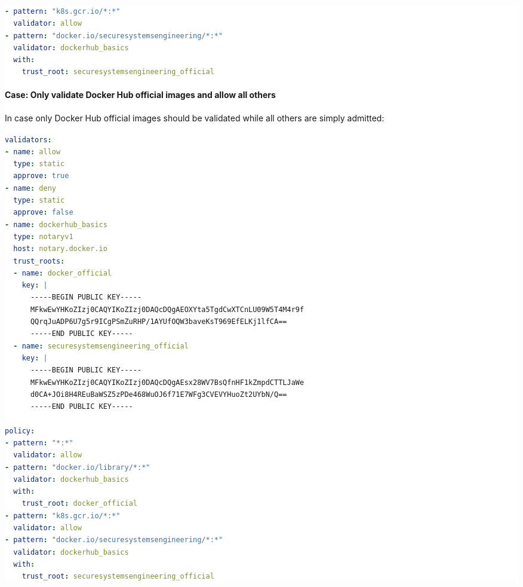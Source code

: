 ```yaml
- pattern: "k8s.gcr.io/*:*"
  validator: allow
- pattern: "docker.io/securesystemsengineering/*:*"
  validator: dockerhub_basics
  with:
    trust_root: securesystemsengineering_official
```

#### Case: Only validate Docker Hub official images and allow all others

In case only Docker Hub official images should be validated while all others are simply admitted:

```yaml
validators:
- name: allow
  type: static
  approve: true
- name: deny
  type: static
  approve: false
- name: dockerhub_basics
  type: notaryv1
  host: notary.docker.io
  trust_roots:
  - name: docker_official
    key: |
      -----BEGIN PUBLIC KEY-----
      MFkwEwYHKoZIzj0CAQYIKoZIzj0DAQcDQgAEOXYta5TgdCwXTCnLU09W5T4M4r9f
      QQrqJuADP6U7g5r9ICgPSmZuRHP/1AYUfOQW3baveKsT969EfELKj1lfCA==
      -----END PUBLIC KEY-----
  - name: securesystemsengineering_official
    key: |
      -----BEGIN PUBLIC KEY-----
      MFkwEwYHKoZIzj0CAQYIKoZIzj0DAQcDQgAEsx28WV7BsQfnHF1kZmpdCTTLJaWe
      d0CA+JOi8H4REuBaWSZ5zPDe468WuOJ6f71E7WFg3CVEVYHuoZt2UYbN/Q==
      -----END PUBLIC KEY-----

policy:
- pattern: "*:*"
  validator: allow
- pattern: "docker.io/library/*:*"
  validator: dockerhub_basics
  with:
    trust_root: docker_official
- pattern: "k8s.gcr.io/*:*"
  validator: allow
- pattern: "docker.io/securesystemsengineering/*:*"
  validator: dockerhub_basics
  with:
    trust_root: securesystemsengineering_official
```
